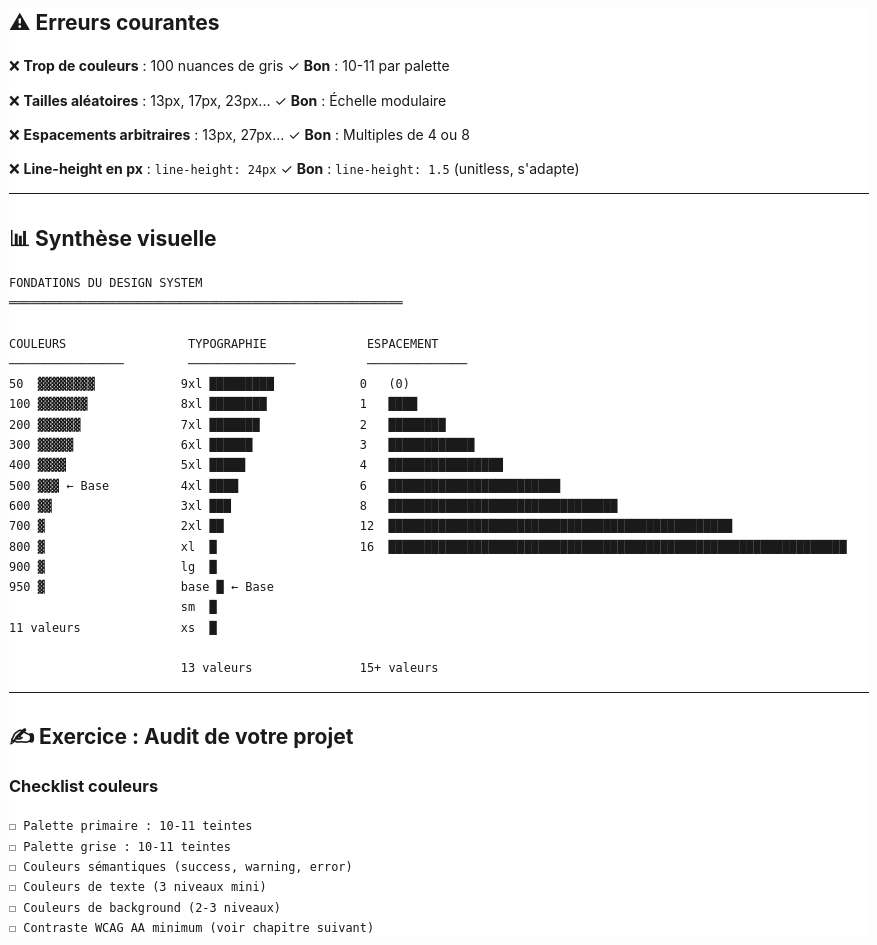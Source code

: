 
## ⚠️ Erreurs courantes

❌ **Trop de couleurs** : 100 nuances de gris
✓ **Bon** : 10-11 par palette

❌ **Tailles aléatoires** : 13px, 17px, 23px...
✓ **Bon** : Échelle modulaire

❌ **Espacements arbitraires** : 13px, 27px...
✓ **Bon** : Multiples de 4 ou 8

❌ **Line-height en px** : `line-height: 24px`
✓ **Bon** : `line-height: 1.5` (unitless, s'adapte)

---

## 📊 Synthèse visuelle

```
FONDATIONS DU DESIGN SYSTEM
═══════════════════════════════════════════════════════

COULEURS                 TYPOGRAPHIE              ESPACEMENT
────────────────         ───────────────          ──────────────
50  ▓▓▓▓▓▓▓▓            9xl █████████            0   (0)
100 ▓▓▓▓▓▓▓             8xl ████████             1   ████
200 ▓▓▓▓▓▓              7xl ███████              2   ████████
300 ▓▓▓▓▓               6xl ██████               3   ████████████
400 ▓▓▓▓                5xl █████                4   ████████████████
500 ▓▓▓ ← Base          4xl ████                 6   ████████████████████████
600 ▓▓                  3xl ███                  8   ████████████████████████████████
700 ▓                   2xl ██                   12  ████████████████████████████████████████████████
800 ▓                   xl  █                    16  ████████████████████████████████████████████████████████████████
900 ▓                   lg  █                    
950 ▓                   base █ ← Base
                        sm  █
11 valeurs              xs  █

                        13 valeurs               15+ valeurs
```

---

## ✍️ Exercice : Audit de votre projet

### Checklist couleurs

```
☐ Palette primaire : 10-11 teintes
☐ Palette grise : 10-11 teintes
☐ Couleurs sémantiques (success, warning, error)
☐ Couleurs de texte (3 niveaux mini)
☐ Couleurs de background (2-3 niveaux)
☐ Contraste WCAG AA minimum (voir chapitre suivant)
```

